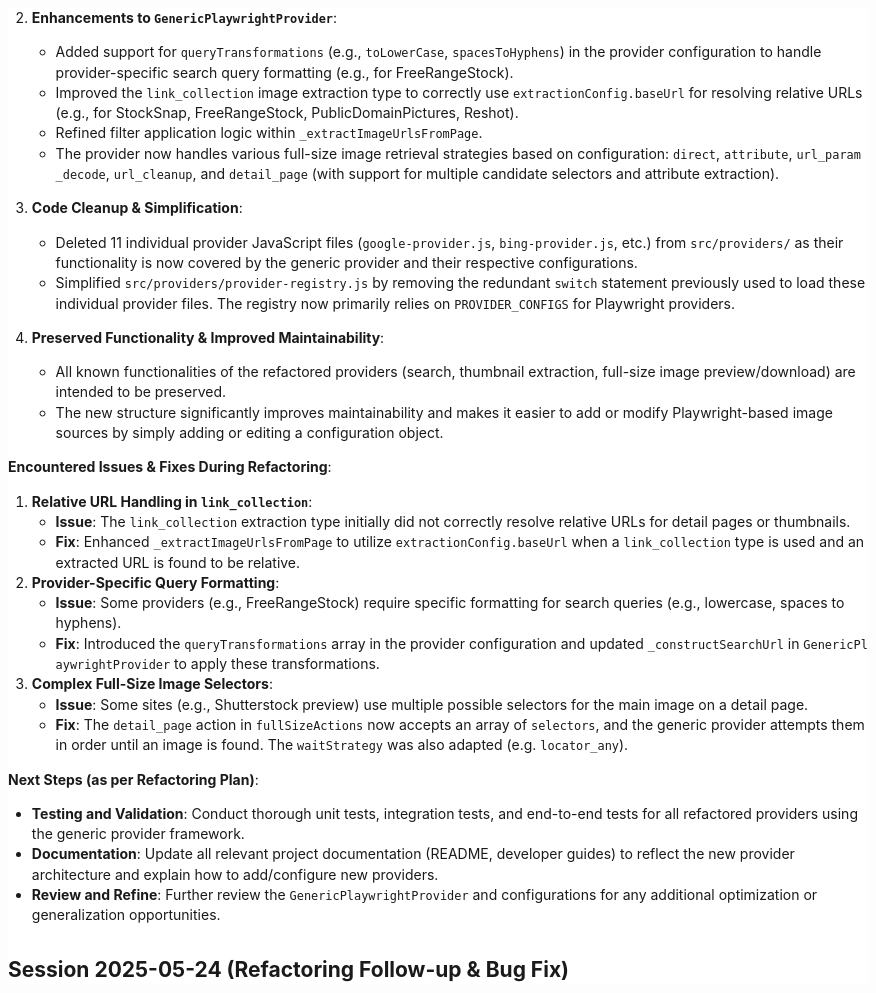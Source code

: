 2.  **Enhancements to `GenericPlaywrightProvider`**:
    *   Added support for `queryTransformations` (e.g., `toLowerCase`, `spacesToHyphens`) in the provider configuration to handle provider-specific search query formatting (e.g., for FreeRangeStock).
    *   Improved the `link_collection` image extraction type to correctly use `extractionConfig.baseUrl` for resolving relative URLs (e.g., for StockSnap, FreeRangeStock, PublicDomainPictures, Reshot).
    *   Refined filter application logic within `_extractImageUrlsFromPage`.
    *   The provider now handles various full-size image retrieval strategies based on configuration: `direct`, `attribute`, `url_param_decode`, `url_cleanup`, and `detail_page` (with support for multiple candidate selectors and attribute extraction).

3.  **Code Cleanup & Simplification**:
    *   Deleted 11 individual provider JavaScript files (`google-provider.js`, `bing-provider.js`, etc.) from `src/providers/` as their functionality is now covered by the generic provider and their respective configurations.
    *   Simplified `src/providers/provider-registry.js` by removing the redundant `switch` statement previously used to load these individual provider files. The registry now primarily relies on `PROVIDER_CONFIGS` for Playwright providers.

4.  **Preserved Functionality & Improved Maintainability**:
    *   All known functionalities of the refactored providers (search, thumbnail extraction, full-size image preview/download) are intended to be preserved.
    *   The new structure significantly improves maintainability and makes it easier to add or modify Playwright-based image sources by simply adding or editing a configuration object.

**Encountered Issues & Fixes During Refactoring**:

1.  **Relative URL Handling in `link_collection`**:
    *   **Issue**: The `link_collection` extraction type initially did not correctly resolve relative URLs for detail pages or thumbnails.
    *   **Fix**: Enhanced `_extractImageUrlsFromPage` to utilize `extractionConfig.baseUrl` when a `link_collection` type is used and an extracted URL is found to be relative.
2.  **Provider-Specific Query Formatting**:
    *   **Issue**: Some providers (e.g., FreeRangeStock) require specific formatting for search queries (e.g., lowercase, spaces to hyphens).
    *   **Fix**: Introduced the `queryTransformations` array in the provider configuration and updated `_constructSearchUrl` in `GenericPlaywrightProvider` to apply these transformations.
3.  **Complex Full-Size Image Selectors**:
    *   **Issue**: Some sites (e.g., Shutterstock preview) use multiple possible selectors for the main image on a detail page.
    *   **Fix**: The `detail_page` action in `fullSizeActions` now accepts an array of `selectors`, and the generic provider attempts them in order until an image is found. The `waitStrategy` was also adapted (e.g. `locator_any`).

**Next Steps (as per Refactoring Plan)**:

*   **Testing and Validation**: Conduct thorough unit tests, integration tests, and end-to-end tests for all refactored providers using the generic provider framework.
*   **Documentation**: Update all relevant project documentation (README, developer guides) to reflect the new provider architecture and explain how to add/configure new providers.
*   **Review and Refine**: Further review the `GenericPlaywrightProvider` and configurations for any additional optimization or generalization opportunities.

## Session 2025-05-24 (Refactoring Follow-up & Bug Fix)
